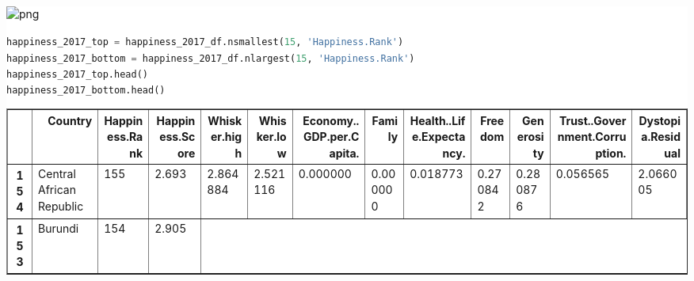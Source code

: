 
![png](output_18_0.png)



```python
happiness_2017_top = happiness_2017_df.nsmallest(15, 'Happiness.Rank')
happiness_2017_bottom = happiness_2017_df.nlargest(15, 'Happiness.Rank')
happiness_2017_top.head()
happiness_2017_bottom.head()
```




<div>
<style scoped>
    .dataframe tbody tr th:only-of-type {
        vertical-align: middle;
    }

    .dataframe tbody tr th {
        vertical-align: top;
    }

    .dataframe thead th {
        text-align: right;
    }
</style>
<table border="1" class="dataframe">
  <thead>
    <tr style="text-align: right;">
      <th></th>
      <th>Country</th>
      <th>Happiness.Rank</th>
      <th>Happiness.Score</th>
      <th>Whisker.high</th>
      <th>Whisker.low</th>
      <th>Economy..GDP.per.Capita.</th>
      <th>Family</th>
      <th>Health..Life.Expectancy.</th>
      <th>Freedom</th>
      <th>Generosity</th>
      <th>Trust..Government.Corruption.</th>
      <th>Dystopia.Residual</th>
    </tr>
  </thead>
  <tbody>
    <tr>
      <th>154</th>
      <td>Central African Republic</td>
      <td>155</td>
      <td>2.693</td>
      <td>2.864884</td>
      <td>2.521116</td>
      <td>0.000000</td>
      <td>0.000000</td>
      <td>0.018773</td>
      <td>0.270842</td>
      <td>0.280876</td>
      <td>0.056565</td>
      <td>2.066005</td>
    </tr>
    <tr>
      <th>153</th>
      <td>Burundi</td>
      <td>154</td>
      <td>2.905</td>